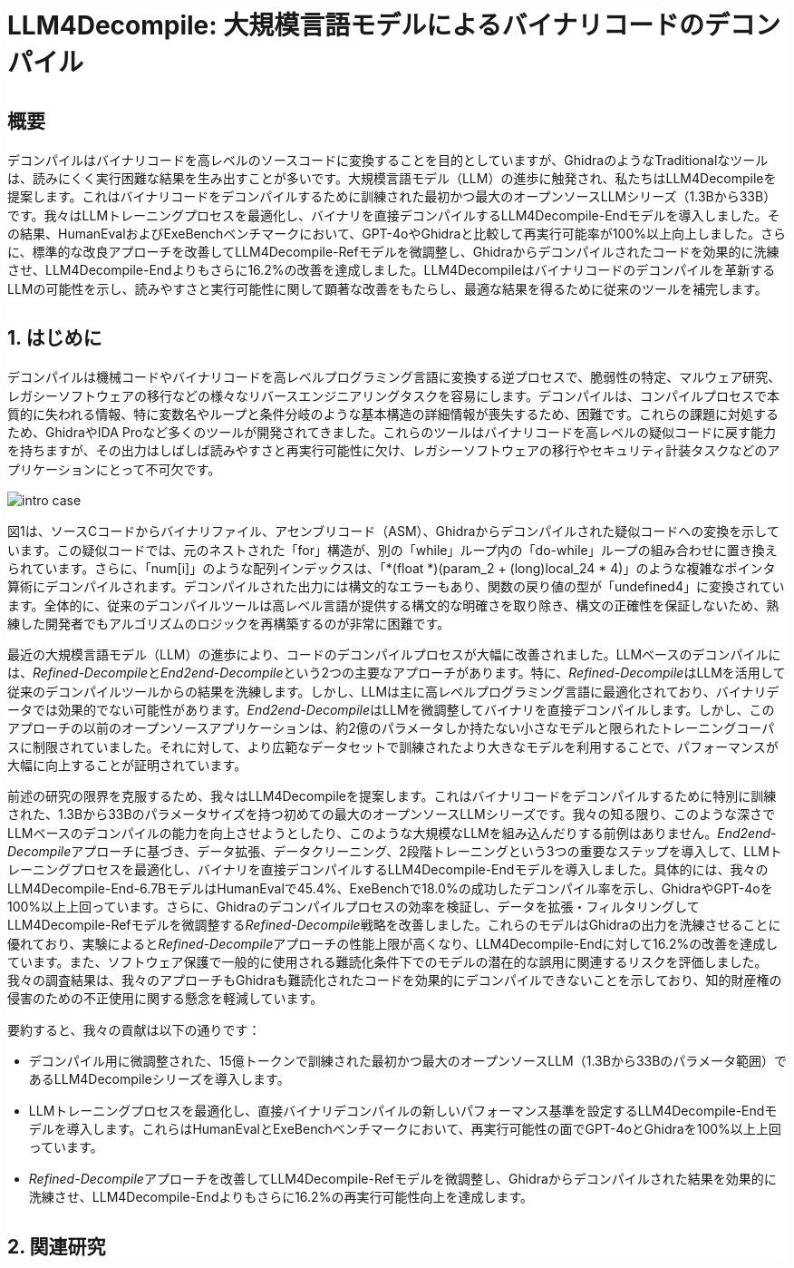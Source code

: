 # LLM4Decompile: 大規模言語モデルによるバイナリコードのデコンパイル

## 概要

デコンパイルはバイナリコードを高レベルのソースコードに変換することを目的としていますが、GhidraのようなTraditionalなツールは、読みにくく実行困難な結果を生み出すことが多いです。大規模言語モデル（LLM）の進歩に触発され、私たちはLLM4Decompileを提案します。これはバイナリコードをデコンパイルするために訓練された最初かつ最大のオープンソースLLMシリーズ（1.3Bから33B）です。我々はLLMトレーニングプロセスを最適化し、バイナリを直接デコンパイルするLLM4Decompile-Endモデルを導入しました。その結果、HumanEvalおよびExeBenchベンチマークにおいて、GPT-4oやGhidraと比較して再実行可能率が100%以上向上しました。さらに、標準的な改良アプローチを改善してLLM4Decompile-Refモデルを微調整し、Ghidraからデコンパイルされたコードを効果的に洗練させ、LLM4Decompile-Endよりもさらに16.2%の改善を達成しました。LLM4Decompileはバイナリコードのデコンパイルを革新するLLMの可能性を示し、読みやすさと実行可能性に関して顕著な改善をもたらし、最適な結果を得るために従来のツールを補完します。

## 1. はじめに

デコンパイルは機械コードやバイナリコードを高レベルプログラミング言語に変換する逆プロセスで、脆弱性の特定、マルウェア研究、レガシーソフトウェアの移行などの様々なリバースエンジニアリングタスクを容易にします。デコンパイルは、コンパイルプロセスで本質的に失われる情報、特に変数名やループと条件分岐のような基本構造の詳細情報が喪失するため、困難です。これらの課題に対処するため、GhidraやIDA Proなど多くのツールが開発されてきました。これらのツールはバイナリコードを高レベルの疑似コードに戻す能力を持ちますが、その出力はしばしば読みやすさと再実行可能性に欠け、レガシーソフトウェアの移行やセキュリティ計装タスクなどのアプリケーションにとって不可欠です。

![intro case](LLM4Decompile/intro_case.png)

図1は、ソースCコードからバイナリファイル、アセンブリコード（ASM）、Ghidraからデコンパイルされた疑似コードへの変換を示しています。この疑似コードでは、元のネストされた「for」構造が、別の「while」ループ内の「do-while」ループの組み合わせに置き換えられています。さらに、「num[i]」のような配列インデックスは、「*(float *)(param_2 + (long)local_24 * 4)」のような複雑なポインタ算術にデコンパイルされます。デコンパイルされた出力には構文的なエラーもあり、関数の戻り値の型が「undefined4」に変換されています。全体的に、従来のデコンパイルツールは高レベル言語が提供する構文的な明確さを取り除き、構文の正確性を保証しないため、熟練した開発者でもアルゴリズムのロジックを再構築するのが非常に困難です。

最近の大規模言語モデル（LLM）の進歩により、コードのデコンパイルプロセスが大幅に改善されました。LLMベースのデコンパイルには、*Refined-Decompile*と*End2end-Decompile*という2つの主要なアプローチがあります。特に、*Refined-Decompile*はLLMを活用して従来のデコンパイルツールからの結果を洗練します。しかし、LLMは主に高レベルプログラミング言語に最適化されており、バイナリデータでは効果的でない可能性があります。*End2end-Decompile*はLLMを微調整してバイナリを直接デコンパイルします。しかし、このアプローチの以前のオープンソースアプリケーションは、約2億のパラメータしか持たない小さなモデルと限られたトレーニングコーパスに制限されていました。それに対して、より広範なデータセットで訓練されたより大きなモデルを利用することで、パフォーマンスが大幅に向上することが証明されています。

前述の研究の限界を克服するため、我々はLLM4Decompileを提案します。これはバイナリコードをデコンパイルするために特別に訓練された、1.3Bから33Bのパラメータサイズを持つ初めての最大のオープンソースLLMシリーズです。我々の知る限り、このような深さでLLMベースのデコンパイルの能力を向上させようとしたり、このような大規模なLLMを組み込んだりする前例はありません。*End2end-Decompile*アプローチに基づき、データ拡張、データクリーニング、2段階トレーニングという3つの重要なステップを導入して、LLMトレーニングプロセスを最適化し、バイナリを直接デコンパイルするLLM4Decompile-Endモデルを導入しました。具体的には、我々のLLM4Decompile-End-6.7BモデルはHumanEvalで45.4%、ExeBenchで18.0%の成功したデコンパイル率を示し、GhidraやGPT-4oを100%以上上回っています。さらに、Ghidraのデコンパイルプロセスの効率を検証し、データを拡張・フィルタリングしてLLM4Decompile-Refモデルを微調整する*Refined-Decompile*戦略を改善しました。これらのモデルはGhidraの出力を洗練させることに優れており、実験によると*Refined-Decompile*アプローチの性能上限が高くなり、LLM4Decompile-Endに対して16.2%の改善を達成しています。また、ソフトウェア保護で一般的に使用される難読化条件下でのモデルの潜在的な誤用に関連するリスクを評価しました。我々の調査結果は、我々のアプローチもGhidraも難読化されたコードを効果的にデコンパイルできないことを示しており、知的財産権の侵害のための不正使用に関する懸念を軽減しています。

要約すると、我々の貢献は以下の通りです：

- デコンパイル用に微調整された、15億トークンで訓練された最初かつ最大のオープンソースLLM（1.3Bから33Bのパラメータ範囲）であるLLM4Decompileシリーズを導入します。

- LLMトレーニングプロセスを最適化し、直接バイナリデコンパイルの新しいパフォーマンス基準を設定するLLM4Decompile-Endモデルを導入します。これらはHumanEvalとExeBenchベンチマークにおいて、再実行可能性の面でGPT-4oとGhidraを100%以上上回っています。

- *Refined-Decompile*アプローチを改善してLLM4Decompile-Refモデルを微調整し、Ghidraからデコンパイルされた結果を効果的に洗練させ、LLM4Decompile-Endよりもさらに16.2%の再実行可能性向上を達成します。


## 2. 関連研究
